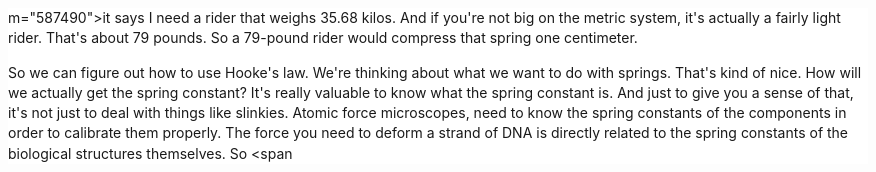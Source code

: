   m="587490">it</span> <span m="587610">says</span> <span m="587880">I</span>
  <span m="588000">need</span> <span m="588780">a</span> <span
  m="588840">rider</span> <span m="589350">that</span> <span
  m="589500">weighs</span> <span m="589920">35.68</span> <span
  m="591570">kilos.</span> <span m="592680">And</span> <span
  m="592800">if</span> <span m="592890">you're</span> <span
  m="592980">not</span> <span m="593190">big</span> <span m="593430">on</span>
  <span m="593520">the</span> <span m="593610">metric</span> <span
  m="593940">system,</span> <span m="594300">it's</span> <span
  m="594420">actually</span> <span m="594700">a</span> <span
  m="594720">fairly</span> <span m="595080">light</span> <span
  m="595320">rider.</span> <span m="595620">That's</span> <span
  m="595800">about</span> <span m="596240">79</span> <span
  m="596860">pounds.</span> <span m="597250">So</span> <span m="597480">a</span>
  <span m="597945">79-pound</span> <span m="598410">rider</span> <span
  m="599070">would</span> <span m="599250">compress</span> <span
  m="599820">that</span> <span m="600000">spring</span> <span
  m="600690">one</span> <span m="601050">centimeter.</span></p><p><span
  m="603940">So</span> <span m="604150">we</span> <span m="604270">can</span>
  <span m="604420">figure</span> <span m="604660">out</span> <span
  m="604750">how</span> <span m="604870">to</span> <span m="604990">use</span>
  <span m="605200">Hooke's</span> <span m="605500">law.</span> <span
  m="605760">We're</span> <span m="605890">thinking</span> <span
  m="606190">about</span> <span m="606370">what</span> <span
  m="606520">we</span> <span m="606640">want</span> <span m="606790">to</span>
  <span m="606850">do</span> <span m="607000">with</span> <span
  m="607090">springs.</span> <span m="607750">That's</span> <span
  m="607900">kind</span> <span m="608080">of</span> <span
  m="608140">nice.</span> <span m="610030">How</span> <span
  m="610240">will</span> <span m="610360">we</span> <span
  m="610540">actually</span> <span m="610960">get</span> <span
  m="612280">the</span> <span m="612370">spring</span> <span
  m="612640">constant?</span> <span m="614030">It's</span> <span
  m="614150">really</span> <span m="614420">valuable</span> <span
  m="614870">to</span> <span m="614990">know</span> <span m="615170">what</span>
  <span m="615320">the</span> <span m="615410">spring</span> <span
  m="615710">constant</span> <span m="616160">is.</span> <span
  m="616580">And</span> <span m="616730">just</span> <span m="616970">to</span>
  <span m="617060">give</span> <span m="617240">you</span> <span
  m="617300">a</span> <span m="617330">sense</span> <span m="617660">of</span>
  <span m="617720">that,</span> <span m="618680">it's</span> <span
  m="618800">not</span> <span m="618980">just</span> <span m="619210">to</span>
  <span m="619280">deal</span> <span m="619520">with</span> <span
  m="619670">things</span> <span m="619910">like</span> <span
  m="620120">slinkies.</span> <span m="621850">Atomic</span> <span
  m="622180">force</span> <span m="622480">microscopes,</span> <span
  m="623830">need</span> <span m="624040">to</span> <span m="624160">know</span>
  <span m="624340">the</span> <span m="624460">spring</span> <span
  m="624790">constants</span> <span m="625290">of</span> <span
  m="625360">the</span> <span m="625480">components</span> <span
  m="626020">in</span> <span m="626140">order</span> <span m="626350">to</span>
  <span m="626440">calibrate</span> <span m="626980">them</span> <span
  m="627130">properly.</span> <span m="628630">The</span> <span
  m="628720">force</span> <span m="629170">you</span> <span
  m="629290">need</span> <span m="629950">to</span> <span
  m="630220">deform</span> <span m="630640">a</span> <span
  m="630700">strand</span> <span m="631120">of</span> <span
  m="631240">DNA</span> <span m="631810">is</span> <span
  m="631930">directly</span> <span m="632530">related</span> <span
  m="633100">to</span> <span m="633520">the</span> <span
  m="633640">spring</span> <span m="634000">constants</span> <span
  m="634690">of</span> <span m="634930">the</span> <span
  m="635050">biological</span> <span m="635650">structures</span> <span
  m="636100">themselves.</span> <span m="636970">So</span> <span